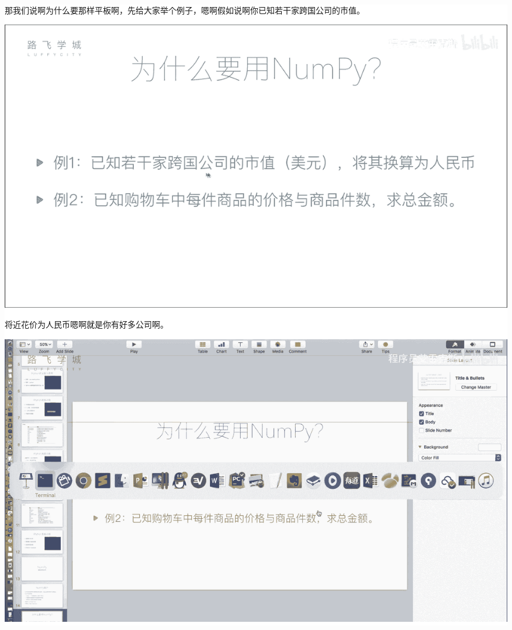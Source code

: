那我们说啊为什么要那样平板啊，先给大家举个例子，嗯啊假如说啊你已知若干家跨国公司的市值。

![](img/28e2cf27dd0894eceed2162a12c44e75_7.png)

将近花价为人民币嗯啊就是你有好多公司啊。

![](img/28e2cf27dd0894eceed2162a12c44e75_9.png)
